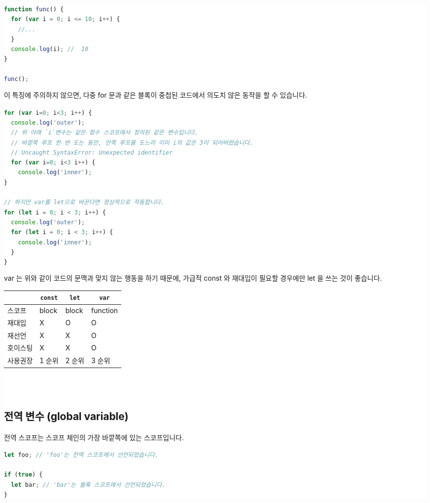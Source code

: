 ```js
function func() {
  for (var i = 0; i <= 10; i++) {
    //...
  }
  console.log(i); //  10
}

func();
```

이 특징에 주의하지 않으면, 다중 for 문과 같은 블록이 중첩된 코드에서 의도치 않은 동작을 할 수 있습니다.<br/>

```js
for (var i=0; i<3; i++) {
  console.log('outer');
  // 위 아래 `i`변수는 같은 함수 스코프에서 정의된 같은 변수입니다.
  // 바깥쪽 루프 한 번 도는 동안, 안쪽 루프를 도느라 이미 i의 값은 3이 되어버렸습니다.
  // Uncaught SyntaxError: Unexpected identifier
  for (var i=0; i<3 i++) {
    console.log('inner');
}

// 하지만 var를 let으로 바꾼다면 정상적으로 작동합니다.
for (let i = 0; i < 3; i++) {
  console.log('outer');
  for (let i = 0; i < 3; i++) {
    console.log('inner');
  }
}
```

var 는 위와 같이 코드의 문맥과 맞지 않는 행동을 하기 때문에, 가급적 const 와 재대입이 필요할 경우에만 let 을 쓰는 것이 좋습니다.<br/>

|          | `const` | `let`  | `var`    |
| -------- | ------- | ------ | -------- |
| 스코프   | block   | block  | function |
| 재대입   | X       | O      | O        |
| 재선언   | X       | X      | O        |
| 호이스팅 | X       | X      | O        |
| 사용권장 | 1 순위  | 2 순위 | 3 순위   |

<br/><br/>

## 전역 변수 (global variable)

전역 스코프는 스코프 체인의 가장 바깥쪽에 있는 스코프입니다.<br/>

```js
let foo; // 'foo'는 전역 스코프에서 선언되었습니다.

if (true) {
  let bar; // 'bar'는 블록 스코프에서 선언되었습니다.
}
```
